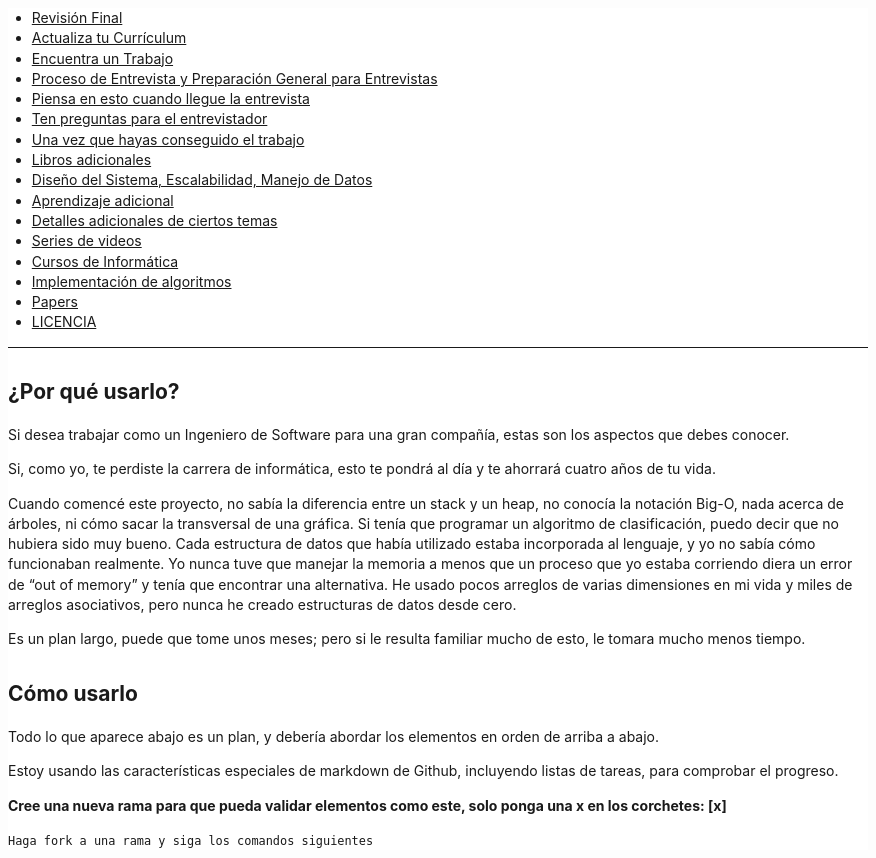   - [Revisión Final](#revisión-final)
  - [Actualiza tu Currículum](#actualiza-tu-currículum)
  - [Encuentra un Trabajo](#encuentra-un-trabajo)
  - [Proceso de Entrevista y Preparación General para Entrevistas](#proceso-de-entrevista-y-preparación-general-para-entrevistas)
  - [Piensa en esto cuando llegue la entrevista](#piensa-en-esto-cuando-llegue-la-entrevista)
  - [Ten preguntas para el entrevistador](#ten-preguntas-para-el-entrevistador)
  - [Una vez que hayas conseguido el trabajo](#una-vez-que-hayas-conseguido-el-trabajo)
  - [Libros adicionales](#libros-adicionales)
  - [Diseño del Sistema, Escalabilidad, Manejo de Datos](#diseño-del-sistema-escalabilidad-manejo-de-datos)
  - [Aprendizaje adicional](#aprendizaje-adicional)
  - [Detalles adicionales de ciertos temas](#detalles-adicionales-de-ciertos-temas)
  - [Series de videos](#series-de-videos)
  - [Cursos de Informática](#cursos-de-informática)
  - [Implementación de algoritmos](#implementación-de-algoritmos)
  - [Papers](#papers)
  - [LICENCIA](#licencia)

---

## ¿Por qué usarlo?

Si desea trabajar como un Ingeniero de Software para una gran compañía, estas son los aspectos que debes conocer.

Si, como yo, te perdiste la carrera de informática, esto te pondrá al día y te ahorrará cuatro años de tu vida.

Cuando comencé este proyecto, no sabía la diferencia entre un stack y un heap, no conocía la notación Big-O, nada acerca de árboles, ni cómo sacar la transversal de una gráfica. Si tenía que programar un algoritmo de clasificación, puedo decir que no hubiera sido muy bueno. Cada estructura de datos que había utilizado estaba incorporada al lenguaje, y yo no sabía cómo funcionaban realmente. Yo nunca tuve que manejar la memoria a menos que un proceso que yo estaba corriendo diera un error de “out of memory” y tenía que encontrar una alternativa. He usado pocos arreglos de varias dimensiones en mi vida y miles de arreglos asociativos, pero nunca he creado estructuras de datos desde cero.

Es un plan largo, puede que tome unos meses; pero si le resulta familiar mucho de esto, le tomara mucho menos tiempo.

## Cómo usarlo

Todo lo que aparece abajo es un plan, y debería abordar los elementos en orden de arriba a abajo.

Estoy usando las características especiales de markdown de Github, incluyendo listas de tareas, para comprobar el progreso.

**Cree una nueva rama para que pueda validar elementos como este, solo ponga una x en los corchetes: [x]**

```
Haga fork a una rama y siga los comandos siguientes
```
